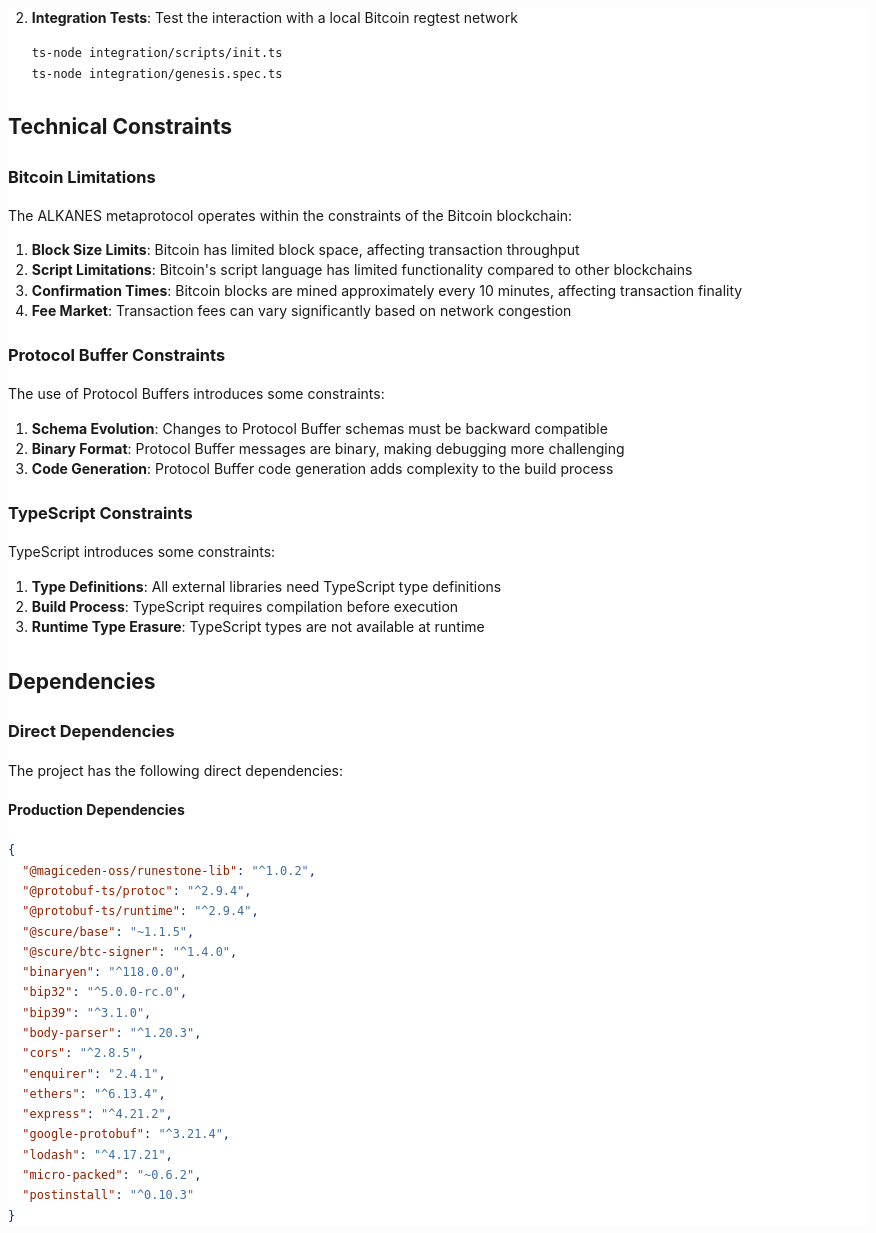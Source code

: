 2. **Integration Tests**: Test the interaction with a local Bitcoin regtest network
   ```sh
   ts-node integration/scripts/init.ts
   ts-node integration/genesis.spec.ts
   ```

## Technical Constraints

### Bitcoin Limitations

The ALKANES metaprotocol operates within the constraints of the Bitcoin blockchain:

1. **Block Size Limits**: Bitcoin has limited block space, affecting transaction throughput
2. **Script Limitations**: Bitcoin's script language has limited functionality compared to other blockchains
3. **Confirmation Times**: Bitcoin blocks are mined approximately every 10 minutes, affecting transaction finality
4. **Fee Market**: Transaction fees can vary significantly based on network congestion

### Protocol Buffer Constraints

The use of Protocol Buffers introduces some constraints:

1. **Schema Evolution**: Changes to Protocol Buffer schemas must be backward compatible
2. **Binary Format**: Protocol Buffer messages are binary, making debugging more challenging
3. **Code Generation**: Protocol Buffer code generation adds complexity to the build process

### TypeScript Constraints

TypeScript introduces some constraints:

1. **Type Definitions**: All external libraries need TypeScript type definitions
2. **Build Process**: TypeScript requires compilation before execution
3. **Runtime Type Erasure**: TypeScript types are not available at runtime

## Dependencies

### Direct Dependencies

The project has the following direct dependencies:

#### Production Dependencies
```json
{
  "@magiceden-oss/runestone-lib": "^1.0.2",
  "@protobuf-ts/protoc": "^2.9.4",
  "@protobuf-ts/runtime": "^2.9.4",
  "@scure/base": "~1.1.5",
  "@scure/btc-signer": "^1.4.0",
  "binaryen": "^118.0.0",
  "bip32": "^5.0.0-rc.0",
  "bip39": "^3.1.0",
  "body-parser": "^1.20.3",
  "cors": "^2.8.5",
  "enquirer": "2.4.1",
  "ethers": "^6.13.4",
  "express": "^4.21.2",
  "google-protobuf": "^3.21.4",
  "lodash": "^4.17.21",
  "micro-packed": "~0.6.2",
  "postinstall": "^0.10.3"
}
```
